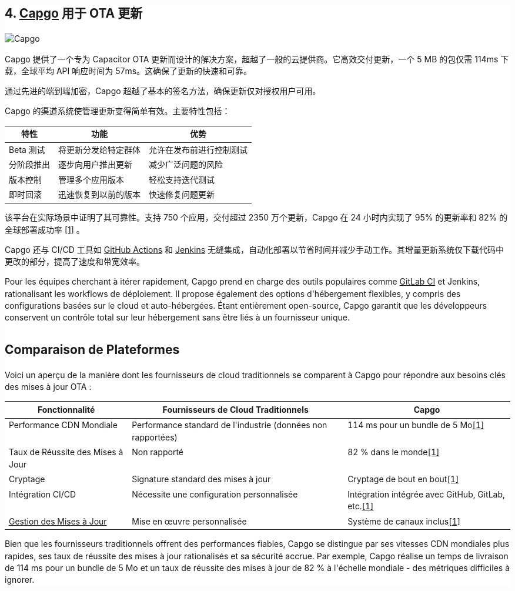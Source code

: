 ## 4\. [Capgo](https://capgo.app/) 用于 OTA 更新

![Capgo](https://mars-images.imgix.net/seobot/screenshots/capgo.app-26aea05b7e2e737b790a9becb40f7bc5-2025-03-17.jpg?auto=compress)

Capgo 提供了一个专为 Capacitor OTA 更新而设计的解决方案，超越了一般的云提供商。它高效交付更新，一个 5 MB 的包仅需 114ms 下载，全球平均 API 响应时间为 57ms。这确保了更新的快速和可靠。

通过先进的端到端加密，Capgo 超越了基本的签名方法，确保更新仅对授权用户可用。

Capgo 的渠道系统使管理更新变得简单有效。主要特性包括：

| 特性 | 功能 | 优势 |
| --- | --- | --- |
| Beta 测试 | 将更新分发给特定群体 | 允许在发布前进行控制测试 |
| 分阶段推出 | 逐步向用户推出更新 | 减少广泛问题的风险 |
| 版本控制 | 管理多个应用版本 | 轻松支持迭代测试 |
| 即时回滚 | 迅速恢复到以前的版本 | 快速修复问题更新 |

该平台在实际场景中证明了其可靠性。支持 750 个应用，交付超过 2350 万个更新，Capgo 在 24 小时内实现了 95% 的更新率和 82% 的全球部署成功率 [\[1\]](https://capgo.app/) 。

Capgo 还与 CI/CD 工具如 [GitHub Actions](https://docs.github.com/actions) 和 [Jenkins](https://www.jenkins.io/) 无缝集成，自动化部署以节省时间并减少手动工作。其增量更新系统仅下载代码中更改的部分，提高了速度和带宽效率。

Pour les équipes cherchant à itérer rapidement, Capgo prend en charge des outils populaires comme [GitLab CI](https://docs.gitlab.com/ee/ci/) et Jenkins, rationalisant les workflows de déploiement. Il propose également des options d'hébergement flexibles, y compris des configurations basées sur le cloud et auto-hébergées. Étant entièrement open-source, Capgo garantit que les développeurs conservent un contrôle total sur leur hébergement sans être liés à un fournisseur unique.

## Comparaison de Plateformes

Voici un aperçu de la manière dont les fournisseurs de cloud traditionnels se comparent à Capgo pour répondre aux besoins clés des mises à jour OTA :

| Fonctionnalité | Fournisseurs de Cloud Traditionnels | Capgo |
| --- | --- | --- |
| Performance CDN Mondiale | Performance standard de l'industrie (données non rapportées) | 114 ms pour un bundle de 5 Mo[\[1\]](https://capgo.app/) |
| Taux de Réussite des Mises à Jour | Non rapporté | 82 % dans le monde[\[1\]](https://capgo.app/) |
| Cryptage | Signature standard des mises à jour | Cryptage de bout en bout[\[1\]](https://capgo.app/) |
| Intégration CI/CD | Nécessite une configuration personnalisée | Intégration intégrée avec GitHub, GitLab, etc.[\[1\]](https://capgo.app/) |
| [Gestion des Mises à Jour](https://capgo.app/docs/plugin/cloud-mode/manual-update/) | Mise en œuvre personnalisée | Système de canaux inclus[\[1\]](https://capgo.app/) |

Bien que les fournisseurs traditionnels offrent des performances fiables, Capgo se distingue par ses vitesses CDN mondiales plus rapides, ses taux de réussite des mises à jour rationalisés et sa sécurité accrue. Par exemple, Capgo réalise un temps de livraison de 114 ms pour un bundle de 5 Mo et un taux de réussite des mises à jour de 82 % à l'échelle mondiale - des métriques difficiles à ignorer.
